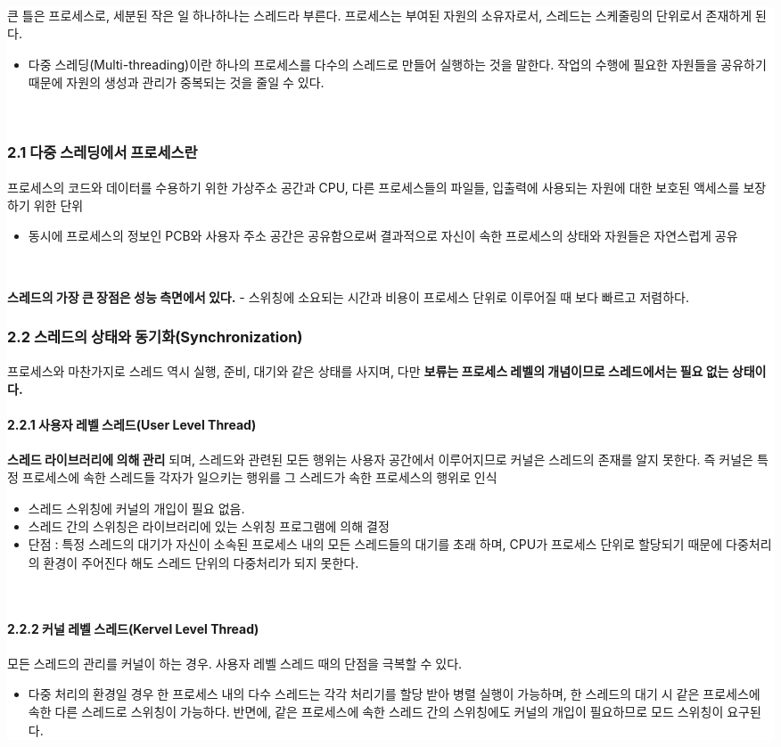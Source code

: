 큰 틀은 프로세스로, 세분된 작은 일 하나하나는 스레드라 부른다. 프로세스는 부여된 자원의 소유자로서, 스레드는 스케줄링의 단위로서 존재하게 된다.

- 다중 스레딩(Multi-threading)이란 하나의 프로세스를 다수의 스레드로 만들어 실행하는 것을 말한다. 작업의 수행에 필요한 자원들을 공유하기 때문에 자원의 생성과 관리가 중복되는 것을 줄일 수 있다.

<br/>

### 2.1 다중 스레딩에서 프로세스란

프로세스의 코드와 데이터를 수용하기 위한 가상주소 공간과 CPU, 다른 프로세스들의 파일들, 입출력에 사용되는 자원에 대한 보호된 액세스를 보장하기 위한 단위
<br/>

- 동시에 프로세스의 정보인 PCB와 사용자 주소 공간은 공유함으로써 결과적으로 자신이 속한 프로세스의 상태와 자원들은 자연스럽게 공유
<br/>

**스레드의 가장 큰 장점은 성능 측면에서 있다.** - 스위칭에 소요되는 시간과 비용이 프로세스 단위로 이루어질 때 보다 빠르고 저렴하다.
<br/>

### 2.2 스레드의 상태와 동기화(Synchronization)

프로세스와 마찬가지로 스레드 역시 실행, 준비, 대기와 같은 상태를 사지며, 다만 **보류는 프로세스 레벨의 개념이므로 스레드에서는 필요 없는 상태이다.**
<br/>

#### 2.2.1 사용자 레벨 스레드(User Level Thread)

**스레드 라이브러리에 의해 관리** 되며, 스레드와 관련된 모든 행위는 사용자 공간에서 이루어지므로 커널은 스레드의 존재를 알지 못한다. 즉 커널은 특정 프로세스에 속한 스레드들 각자가 일으키는 행위를 그 스레드가 속한 프로세스의 행위로 인식

- 스레드 스위칭에 커널의 개입이 필요 없음.
- 스레드 간의 스위칭은 라이브러리에 있는 스위칭 프로그램에 의해 결정
- 단점 : 특정 스레드의 대기가 자신이 소속된 프로세스 내의 모든 스레드들의 대기를 초래 하며, CPU가 프로세스 단위로 할당되기 때문에 다중처리의 환경이 주어진다 해도 스레드 단위의 다중처리가 되지 못한다.

<br/>

#### 2.2.2 커널 레벨 스레드(Kervel Level Thread)

모든 스레드의 관리를 커널이 하는 경우. 사용자 레벨 스레드 때의 단점을 극복할 수 있다.

-  다중 처리의 환경일 경우 한 프로세스 내의 다수 스레드는 각각 처리기를 할당 받아 병렬 실행이 가능하며, 한 스레드의 대기 시 같은 프로세스에 속한 다른 스레드로 스위칭이 가능하다. 반면에, 같은 프로세스에 속한 스레드 간의 스위칭에도 커널의 개입이 필요하므로 모드 스위칭이 요구된다.

